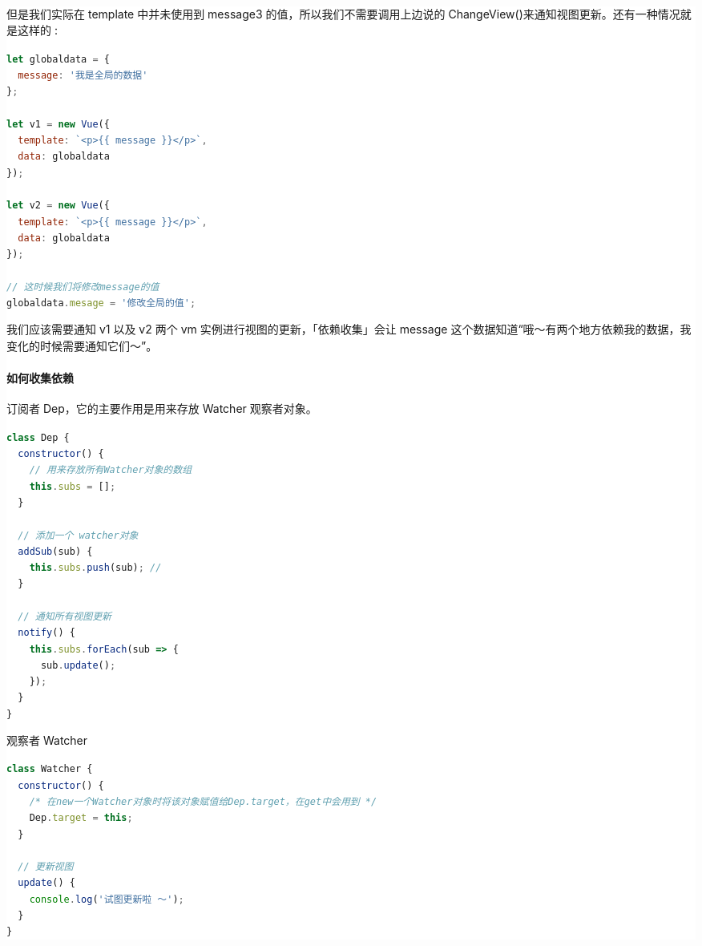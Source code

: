 但是我们实际在 template 中并未使用到 message3 的值，所以我们不需要调用上边说的 ChangeView()来通知视图更新。还有一种情况就是这样的 :

```javascript
let globaldata = {
  message: '我是全局的数据'
};

let v1 = new Vue({
  template: `<p>{{ message }}</p>`,
  data: globaldata
});

let v2 = new Vue({
  template: `<p>{{ message }}</p>`,
  data: globaldata
});

// 这时候我们将修改message的值
globaldata.mesage = '修改全局的值';
```

我们应该需要通知 v1 以及 v2 两个 vm 实例进行视图的更新，「依赖收集」会让 message 这个数据知道“哦～有两个地方依赖我的数据，我变化的时候需要通知它们～”。

#### 如何收集依赖

订阅者 Dep，它的主要作用是用来存放 Watcher 观察者对象。

```javascript
class Dep {
  constructor() {
    // 用来存放所有Watcher对象的数组
    this.subs = [];
  }

  // 添加一个 watcher对象
  addSub(sub) {
    this.subs.push(sub); //
  }

  // 通知所有视图更新
  notify() {
    this.subs.forEach(sub => {
      sub.update();
    });
  }
}
```

观察者 Watcher

```javascript
class Watcher {
  constructor() {
    /* 在new一个Watcher对象时将该对象赋值给Dep.target，在get中会用到 */
    Dep.target = this;
  }

  // 更新视图
  update() {
    console.log('试图更新啦 ～');
  }
}
```
